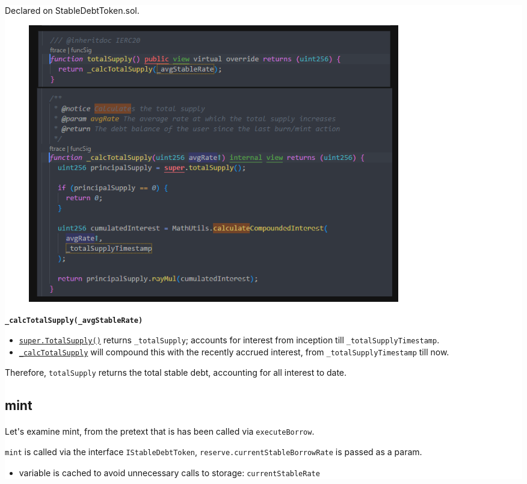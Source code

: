 Declared on StableDebtToken.sol.

<figure><img src="../../.gitbook/assets/image (260).png" alt=""><figcaption></figcaption></figure>

**`_calcTotalSupply(_avgStableRate)`**

* [`super.TotalSupply()`](./#super.totalsupply)  returns `_totalSupply`; accounts for interest from inception till `_totalSupplyTimestamp`.
* [`_calcTotalSupply`](./#\_calctotalsupply-avgrate) will compound this with the recently accrued interest, from `_totalSupplyTimestamp` till now.

Therefore, `totalSupply` returns the total stable debt, accounting for all interest to date.&#x20;

## mint

Let's examine mint, from the pretext that is has been called via `executeBorrow`.

`mint` is called via the interface `IStableDebtToken`, `reserve.currentStableBorrowRate` is passed as a param.

* variable is cached to avoid unnecessary calls to storage: `currentStableRate`
